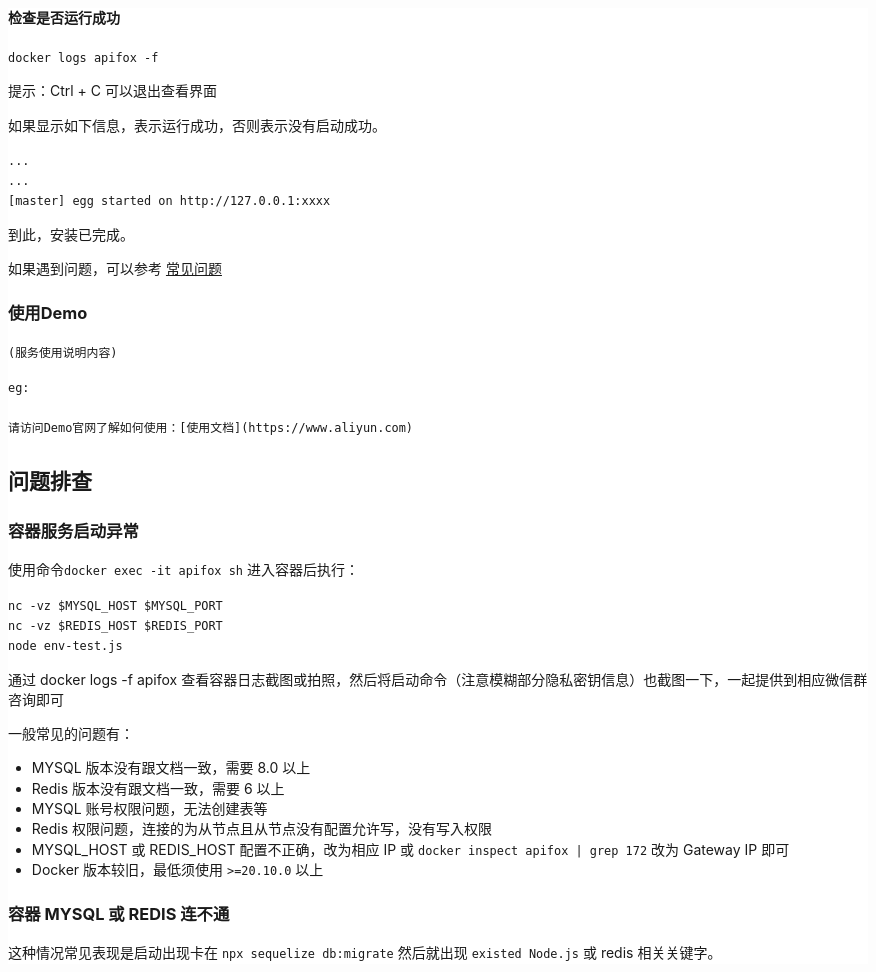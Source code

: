 #### 检查是否运行成功

```shell
docker logs apifox -f
```

提示：Ctrl + C 可以退出查看界面

如果显示如下信息，表示运行成功，否则表示没有启动成功。

```shell
...
...
[master] egg started on http://127.0.0.1:xxxx
```

到此，安装已完成。

如果遇到问题，可以参考 [常见问题](#user-content-%E5%AE%B9%E5%99%A8%E6%9C%8D%E5%8A%A1%E5%90%AF%E5%8A%A8%E5%BC%82%E5%B8%B8)

### 使用Demo

`(服务使用说明内容)`

```
eg:

请访问Demo官网了解如何使用：[使用文档](https://www.aliyun.com)
```

## 问题排查

### 容器服务启动异常

使用命令`docker exec -it apifox sh` 进入容器后执行：

```
nc -vz $MYSQL_HOST $MYSQL_PORT
nc -vz $REDIS_HOST $REDIS_PORT
node env-test.js 
```

通过 docker logs -f apifox 查看容器日志截图或拍照，然后将启动命令（注意模糊部分隐私密钥信息）也截图一下，一起提供到相应微信群咨询即可

一般常见的问题有：

- MYSQL 版本没有跟文档一致，需要 8.0 以上
- Redis 版本没有跟文档一致，需要 6 以上
- MYSQL 账号权限问题，无法创建表等
- Redis 权限问题，连接的为从节点且从节点没有配置允许写，没有写入权限
- MYSQL_HOST 或 REDIS_HOST 配置不正确，改为相应 IP 或 `docker inspect apifox | grep 172` 改为 Gateway IP 即可
- Docker 版本较旧，最低须使用 `>=20.10.0` 以上

### 容器 MYSQL 或 REDIS 连不通

这种情况常见表现是启动出现卡在 `npx sequelize db:migrate` 然后就出现 `existed Node.js` 或 redis 相关关键字。
